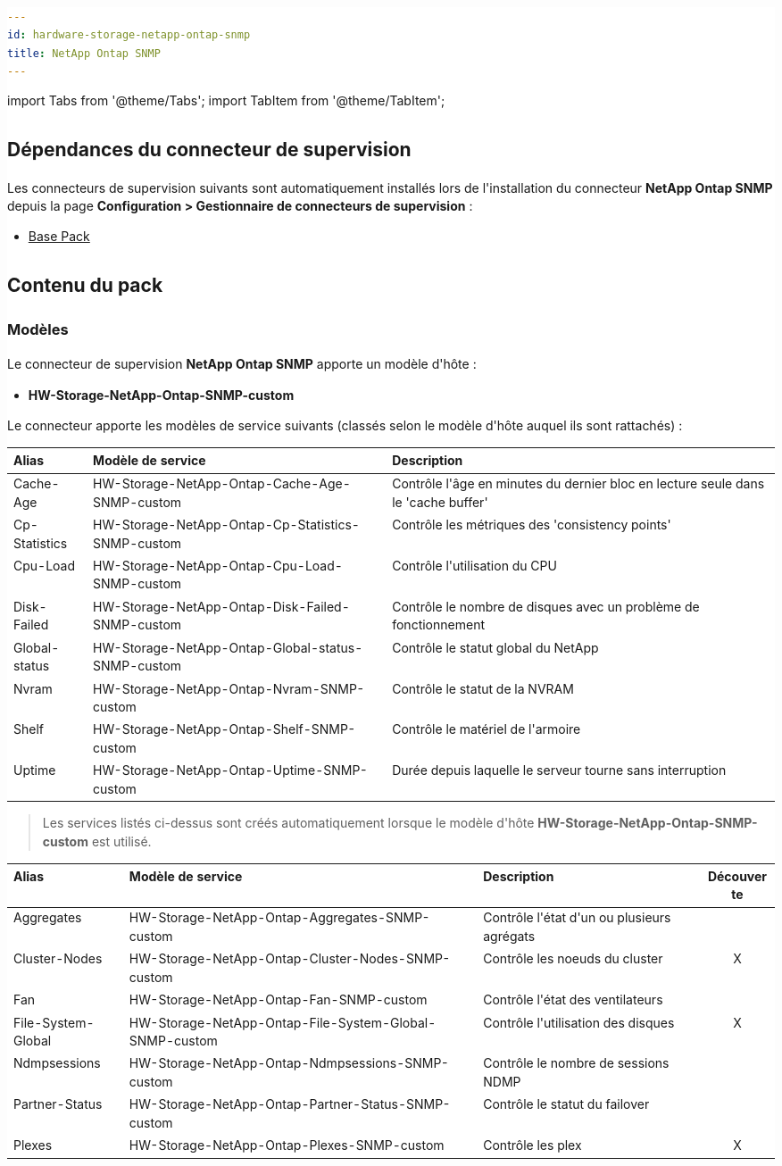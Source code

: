```yaml
---
id: hardware-storage-netapp-ontap-snmp
title: NetApp Ontap SNMP
---
```

import Tabs from '@theme/Tabs';
import TabItem from '@theme/TabItem';

## Dépendances du connecteur de supervision

Les connecteurs de supervision suivants sont automatiquement installés lors de l'installation du connecteur **NetApp Ontap SNMP** 
depuis la page **Configuration > Gestionnaire de connecteurs de supervision** :
* [Base Pack](./base-generic.md)

## Contenu du pack

### Modèles

Le connecteur de supervision **NetApp Ontap SNMP** apporte un modèle d'hôte :

* **HW-Storage-NetApp-Ontap-SNMP-custom**

Le connecteur apporte les modèles de service suivants
(classés selon le modèle d'hôte auquel ils sont rattachés) :

<Tabs groupId="sync">
<TabItem value="HW-Storage-NetApp-Ontap-SNMP-custom" label="HW-Storage-NetApp-Ontap-SNMP-custom">

| Alias         | Modèle de service                                 | Description                                                                       |
|:--------------|:--------------------------------------------------|:----------------------------------------------------------------------------------|
| Cache-Age     | HW-Storage-NetApp-Ontap-Cache-Age-SNMP-custom     | Contrôle l'âge en minutes du dernier bloc en lecture seule dans le 'cache buffer' |
| Cp-Statistics | HW-Storage-NetApp-Ontap-Cp-Statistics-SNMP-custom | Contrôle les métriques des 'consistency points'                                    |
| Cpu-Load      | HW-Storage-NetApp-Ontap-Cpu-Load-SNMP-custom      | Contrôle l'utilisation du CPU                                                     |
| Disk-Failed   | HW-Storage-NetApp-Ontap-Disk-Failed-SNMP-custom   | Contrôle le nombre de disques avec un problème de fonctionnement                  |
| Global-status | HW-Storage-NetApp-Ontap-Global-status-SNMP-custom | Contrôle le statut global du NetApp                                               |
| Nvram         | HW-Storage-NetApp-Ontap-Nvram-SNMP-custom         | Contrôle le statut de la NVRAM                                                    |
| Shelf         | HW-Storage-NetApp-Ontap-Shelf-SNMP-custom         | Contrôle le matériel de l'armoire                                                 |
| Uptime        | HW-Storage-NetApp-Ontap-Uptime-SNMP-custom        | Durée depuis laquelle le serveur tourne sans interruption                         |

> Les services listés ci-dessus sont créés automatiquement lorsque le modèle d'hôte **HW-Storage-NetApp-Ontap-SNMP-custom** est utilisé.

</TabItem>
<TabItem value="Non rattachés à un modèle d'hôte" label="Non rattachés à un modèle d'hôte">

| Alias                  | Modèle de service                                          | Description                                             | Découverte |
|:-----------------------|:-----------------------------------------------------------|:--------------------------------------------------------|:----------:|
| Aggregates             | HW-Storage-NetApp-Ontap-Aggregates-SNMP-custom             | Contrôle l'état d'un ou plusieurs agrégats             |            |
| Cluster-Nodes          | HW-Storage-NetApp-Ontap-Cluster-Nodes-SNMP-custom          | Contrôle les noeuds du cluster                          |     X      |
| Fan                    | HW-Storage-NetApp-Ontap-Fan-SNMP-custom                    | Contrôle l'état des ventilateurs                        |            |
| File-System-Global     | HW-Storage-NetApp-Ontap-File-System-Global-SNMP-custom     | Contrôle l'utilisation des disques                      |     X      |
| Ndmpsessions           | HW-Storage-NetApp-Ontap-Ndmpsessions-SNMP-custom           | Contrôle le nombre de sessions NDMP                     |            |
| Partner-Status         | HW-Storage-NetApp-Ontap-Partner-Status-SNMP-custom         | Contrôle le statut du failover                          |            |
| Plexes                 | HW-Storage-NetApp-Ontap-Plexes-SNMP-custom                 | Contrôle les plex                                       |     X      |
